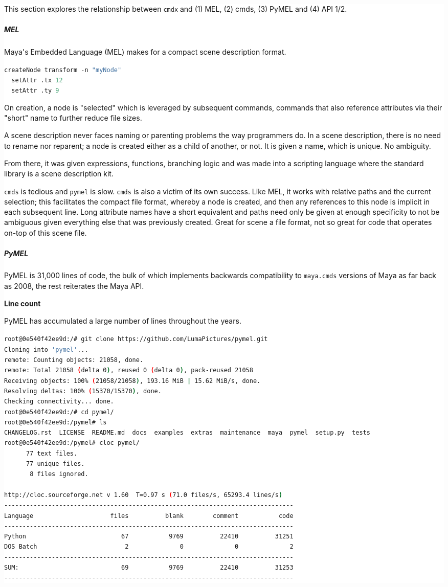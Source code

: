 This section explores the relationship between `cmdx` and (1) MEL, (2) cmds, (3) PyMEL and (4) API 1/2.

##### MEL

Maya's Embedded Language (MEL) makes for a compact scene description format.

```python
createNode transform -n "myNode"
  setAttr .tx 12
  setAttr .ty 9
```

On creation, a node is "selected" which is leveraged by subsequent commands, commands that also reference attributes via their "short" name to further reduce file sizes.

A scene description never faces naming or parenting problems the way programmers do. In a scene description, there is no need to rename nor reparent; a node is created either as a child of another, or not. It is given a name, which is unique. No ambiguity.

From there, it was given expressions, functions, branching logic and was made into a scripting language where the standard library is a scene description kit. 

`cmds` is tedious and `pymel` is slow. `cmds` is also a victim of its own success. Like MEL, it works with relative paths and the current selection; this facilitates the compact file format, whereby a node is created, and then any references to this node is implicit in each subsequent line. Long attribute names have a short equivalent and paths need only be given at enough specificity to not be ambiguous given everything else that was previously created. Great for scene a file format, not so great for code that operates on-top of this scene file.

##### PyMEL

PyMEL is 31,000 lines of code, the bulk of which implements backwards compatibility to `maya.cmds` versions of Maya as far back as 2008, the rest reiterates the Maya API.

**Line count**

PyMEL has accumulated a large number of lines throughout the years.

```bash
root@0e540f42ee9d:/# git clone https://github.com/LumaPictures/pymel.git
Cloning into 'pymel'...
remote: Counting objects: 21058, done.
remote: Total 21058 (delta 0), reused 0 (delta 0), pack-reused 21058
Receiving objects: 100% (21058/21058), 193.16 MiB | 15.62 MiB/s, done.
Resolving deltas: 100% (15370/15370), done.
Checking connectivity... done.
root@0e540f42ee9d:/# cd pymel/
root@0e540f42ee9d:/pymel# ls
CHANGELOG.rst  LICENSE  README.md  docs  examples  extras  maintenance  maya  pymel  setup.py  tests
root@0e540f42ee9d:/pymel# cloc pymel/
      77 text files.
      77 unique files.
       8 files ignored.

http://cloc.sourceforge.net v 1.60  T=0.97 s (71.0 files/s, 65293.4 lines/s)
-------------------------------------------------------------------------------
Language                     files          blank        comment           code
-------------------------------------------------------------------------------
Python                          67           9769          22410          31251
DOS Batch                        2              0              0              2
-------------------------------------------------------------------------------
SUM:                            69           9769          22410          31253
-------------------------------------------------------------------------------
```
